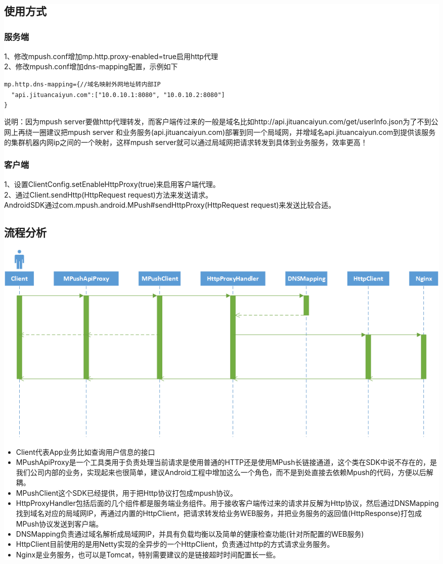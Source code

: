 ## 使用方式
### 服务端
1、修改mpush.conf增加mp.http.proxy-enabled=true启用http代理  
2、修改mpush.conf增加dns-mapping配置，示例如下  
```
mp.http.dns-mapping={//域名映射外网地址转内部IP
  "api.jituancaiyun.com":["10.0.10.1:8080", "10.0.10.2:8080"]
}
```
说明：因为mpush server要做http代理转发，而客户端传过来的一般是域名比如http://api.jituancaiyun.com/get/userInfo.json为了不到公网上再绕一圈建议把mpush server 和业务服务(api.jituancaiyun.com)部署到同一个局域网，并增域名api.jituancaiyun.com到提供该服务的集群机器内网ip之间的一个映射，这样mpush server就可以通过局域网把请求转发到具体到业务服务，效率更高！

### 客户端
1、设置ClientConfig.setEnableHttpProxy(true)来启用客户端代理。  
2、通过Client.sendHttp(HttpRequest request)方法来发送请求。  
AndroidSDK通过com.mpush.android.MPush#sendHttpProxy(HttpRequest request)来发送比较合适。

## 流程分析

![http代理-流程分析](深度进阶/http代理-流程分析.png)    

* Client代表App业务比如查询用户信息的接口
* MPushApiProxy是一个工具类用于负责处理当前请求是使用普通的HTTP还是使用MPush长链接通道，这个类在SDK中说不存在的，是我们公司内部的业务，实现起来也很简单，建议Android工程中增加这么一个角色，而不是到处直接去依赖Mpush的代码，方便以后解耦。
* MPushClient这个SDK已经提供，用于把Http协议打包成mpush协议。
* HttpProxyHandler包括后面的几个组件都是服务端业务组件。用于接收客户端传过来的请求并反解为Http协议，然后通过DNSMapping找到域名对应的局域网IP，再通过内置的HttpClient，把请求转发给业务WEB服务，并把业务服务的返回值(HttpResponse)打包成MPush协议发送到客户端。
* DNSMapping负责通过域名解析成局域网IP，并具有负载均衡以及简单的健康检查功能(针对所配置的WEB服务)
* HttpClient目前使用的是用Netty实现的全异步的一个HttpClient，负责通过http的方式请求业务服务。
* Nginx是业务服务，也可以是Tomcat，特别需要建议的是链接超时时间配置长一些。
